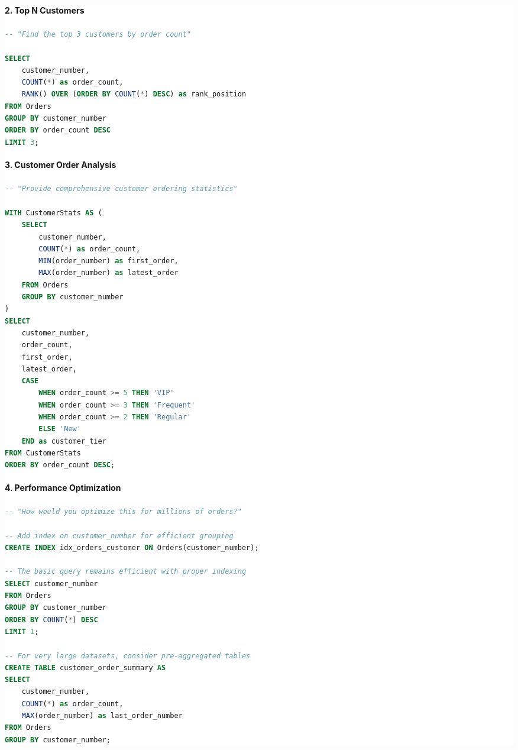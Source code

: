#### 2. **Top N Customers**
```sql
-- "Find the top 3 customers by order count"

SELECT 
    customer_number,
    COUNT(*) as order_count,
    RANK() OVER (ORDER BY COUNT(*) DESC) as rank_position
FROM Orders
GROUP BY customer_number
ORDER BY order_count DESC
LIMIT 3;
```

#### 3. **Customer Order Analysis**
```sql
-- "Provide comprehensive customer ordering statistics"

WITH CustomerStats AS (
    SELECT 
        customer_number,
        COUNT(*) as order_count,
        MIN(order_number) as first_order,
        MAX(order_number) as latest_order
    FROM Orders
    GROUP BY customer_number
)
SELECT 
    customer_number,
    order_count,
    first_order,
    latest_order,
    CASE 
        WHEN order_count >= 5 THEN 'VIP'
        WHEN order_count >= 3 THEN 'Frequent'
        WHEN order_count >= 2 THEN 'Regular'
        ELSE 'New'
    END as customer_tier
FROM CustomerStats
ORDER BY order_count DESC;
```

#### 4. **Performance Optimization**
```sql
-- "How would you optimize this for millions of orders?"

-- Add index on customer_number for efficient grouping
CREATE INDEX idx_orders_customer ON Orders(customer_number);

-- The basic query remains efficient with proper indexing
SELECT customer_number
FROM Orders
GROUP BY customer_number
ORDER BY COUNT(*) DESC
LIMIT 1;

-- For very large datasets, consider pre-aggregated tables
CREATE TABLE customer_order_summary AS
SELECT 
    customer_number,
    COUNT(*) as order_count,
    MAX(order_number) as last_order_number
FROM Orders
GROUP BY customer_number;
```